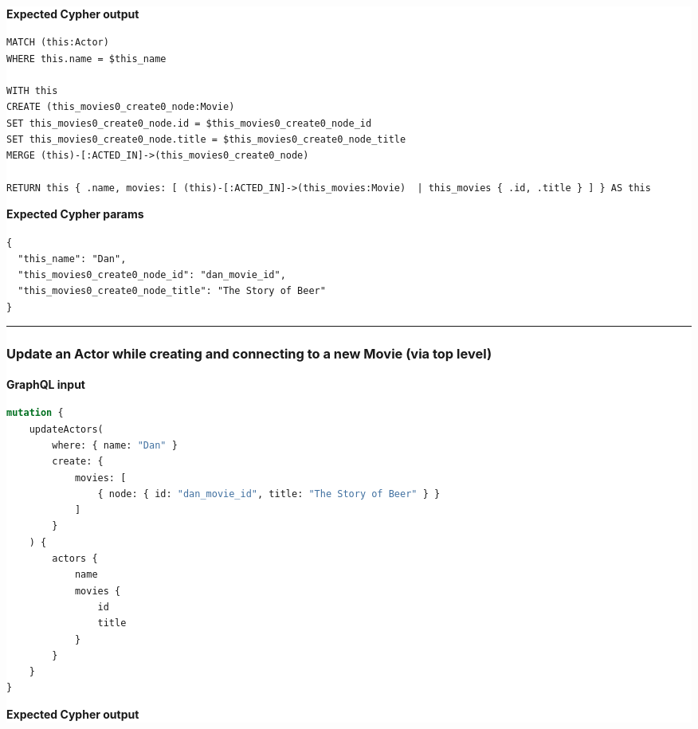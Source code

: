 **Expected Cypher output**

```cypher
MATCH (this:Actor)
WHERE this.name = $this_name

WITH this
CREATE (this_movies0_create0_node:Movie)
SET this_movies0_create0_node.id = $this_movies0_create0_node_id
SET this_movies0_create0_node.title = $this_movies0_create0_node_title
MERGE (this)-[:ACTED_IN]->(this_movies0_create0_node)

RETURN this { .name, movies: [ (this)-[:ACTED_IN]->(this_movies:Movie)  | this_movies { .id, .title } ] } AS this
```

**Expected Cypher params**

```cypher-params
{
  "this_name": "Dan",
  "this_movies0_create0_node_id": "dan_movie_id",
  "this_movies0_create0_node_title": "The Story of Beer"
}
```

---

### Update an Actor while creating and connecting to a new Movie (via top level)

**GraphQL input**

```graphql
mutation {
    updateActors(
        where: { name: "Dan" }
        create: {
            movies: [
                { node: { id: "dan_movie_id", title: "The Story of Beer" } }
            ]
        }
    ) {
        actors {
            name
            movies {
                id
                title
            }
        }
    }
}
```

**Expected Cypher output**
